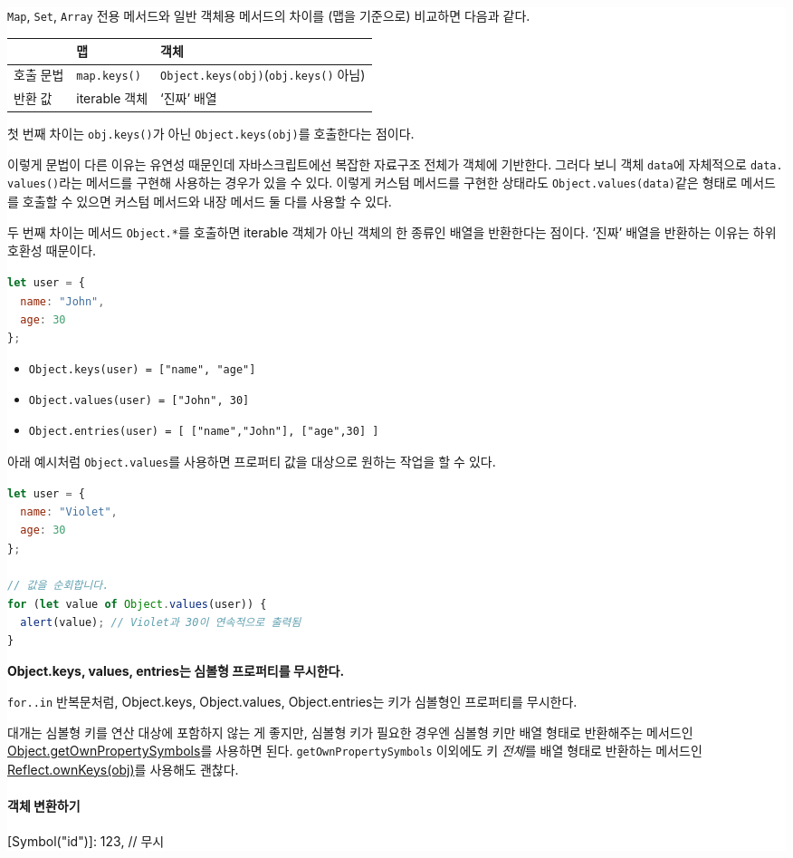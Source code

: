 `Map`, `Set`, `Array` 전용 메서드와 일반 객체용 메서드의 차이를 (맵을 기준으로) 비교하면 다음과 같다.

|           | 맵            | 객체                                  |
| :-------- | :------------ | :------------------------------------ |
| 호출 문법 | `map.keys()`  | `Object.keys(obj)`(`obj.keys()` 아님) |
| 반환 값   | iterable 객체 | ‘진짜’ 배열                           |

첫 번째 차이는 `obj.keys()`가 아닌 `Object.keys(obj)`를 호출한다는 점이다.

이렇게 문법이 다른 이유는 유연성 때문인데 자바스크립트에선 복잡한 자료구조 전체가 객체에 기반한다. 그러다 보니 객체 `data`에 자체적으로 `data.values()`라는 메서드를 구현해 사용하는 경우가 있을 수 있다. 이렇게 커스텀 메서드를 구현한 상태라도 `Object.values(data)`같은 형태로 메서드를 호출할 수 있으면 커스텀 메서드와 내장 메서드 둘 다를 사용할 수 있다.

두 번째 차이는 메서드 `Object.*`를 호출하면 iterable 객체가 아닌 객체의 한 종류인 배열을 반환한다는 점이다. ‘진짜’ 배열을 반환하는 이유는 하위 호환성 때문이다.



```javascript
let user = {
  name: "John",
  age: 30
};
```

- `Object.keys(user) = ["name", "age"]`

- `Object.values(user) = ["John", 30]`

- `Object.entries(user) = [ ["name","John"], ["age",30] ]`

  

아래 예시처럼 `Object.values`를 사용하면 프로퍼티 값을 대상으로 원하는 작업을 할 수 있다.

```javascript
let user = {
  name: "Violet",
  age: 30
};

// 값을 순회합니다.
for (let value of Object.values(user)) {
  alert(value); // Violet과 30이 연속적으로 출력됨
}
```

**Object.keys, values, entries는 심볼형 프로퍼티를 무시한다.**

`for..in` 반복문처럼, Object.keys, Object.values, Object.entries는 키가 심볼형인 프로퍼티를 무시한다.

대개는 심볼형 키를 연산 대상에 포함하지 않는 게 좋지만, 심볼형 키가 필요한 경우엔 심볼형 키만 배열 형태로 반환해주는 메서드인 [Object.getOwnPropertySymbols](https://developer.mozilla.org/ko/docs/Web/JavaScript/Reference/Global_Objects/Object/getOwnPropertySymbols)를 사용하면 된다. `getOwnPropertySymbols` 이외에도 키 *전체*를 배열 형태로 반환하는 메서드인 [Reflect.ownKeys(obj)](https://developer.mozilla.org/ko/docs/Web/JavaScript/Reference/Global_Objects/Reflect/ownKeys)를 사용해도 괜찮다.



#### 객체 변환하기


  [Symbol("id")]: 123, // 무시